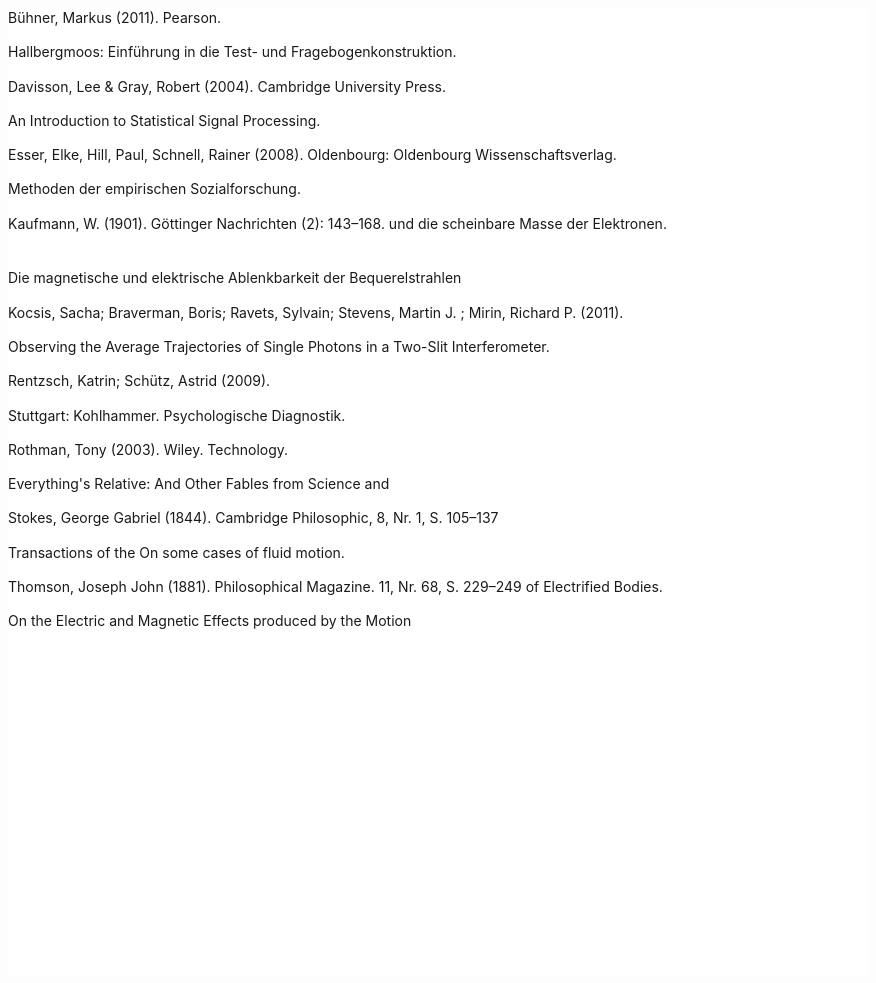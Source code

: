 Bühner, Markus (2011). 
Pearson. 

Hallbergmoos: 
Einführung in die Test- und Fragebogenkonstruktion. 
​

Davisson, Lee & Gray, Robert (2004). 
Cambridge University Press. 

An Introduction to Statistical Signal Processing. 

Esser, Elke, Hill, Paul, Schnell, Rainer (2008). 
Oldenbourg: Oldenbourg Wissenschaftsverlag. 

Methoden der empirischen Sozialforschung. 

Kaufmann, W. (1901). 
Göttinger Nachrichten (2): 143–168. 
und die scheinbare Masse der Elektronen.  
​

Die magnetische und elektrische Ablenkbarkeit der Bequerelstrahlen 

Kocsis, Sacha; Braverman, Boris; Ravets, Sylvain; Stevens, Martin J. ; Mirin, Richard P. 
(2011). 

Observing the Average Trajectories of Single Photons in a Two-Slit Interferometer. 

Rentzsch, Katrin; Schütz, Astrid (2009). 

Stuttgart: Kohlhammer. 
Psychologische Diagnostik. 
​

Rothman, Tony (2003). 
Wiley. 
Technology. 
​

Everything's Relative: And Other Fables from Science and 

Stokes, George Gabriel (1844). 
Cambridge Philosophic, 8, Nr. 1, S. 105–137 

Transactions of the 
On some cases of fluid motion. 
​

Thomson, Joseph John (1881). 
Philosophical Magazine. 11, Nr. 68, S. 229–249 
of Electrified Bodies. 
​

On the Electric and Magnetic Effects produced by the Motion 

 
 
 
​
 
​
 
​
 
​
 
​
 
​
 
​
 
​
 
​
 
​